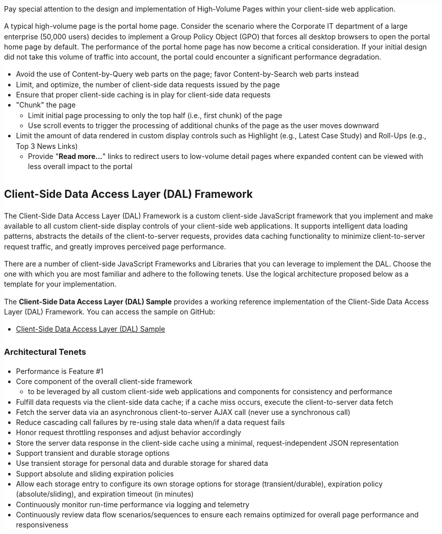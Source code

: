 Pay special attention to the design and implementation of High-Volume Pages within your client-side web application.

A typical high-volume page is the portal home page.  Consider the scenario where the Corporate IT department of a large enterprise (50,000 users) decides to implement a Group Policy Object (GPO) that forces all desktop browsers to open the portal home page by default. The performance of the portal home page has now become a critical consideration.  If your initial design did not take this volume of traffic into account, the portal could encounter a significant performance degradation.

- Avoid the use of Content-by-Query web parts on the page; favor Content-by-Search web parts instead
- Limit, and optimize, the number of client-side data requests issued by the page
- Ensure that proper client-side caching is in play for client-side data requests
- "Chunk" the page
	- Limit initial page processing to only the top half (i.e., first chunk) of the page
	- Use scroll events to trigger the processing of additional chunks of the page as the user moves downward
- Limit the amount of data rendered in custom display controls such as Highlight (e.g., Latest Case Study) and Roll-Ups (e.g., Top 3 News Links) 
	- Provide "**Read more...**" links to redirect users to low-volume detail pages where expanded content can be viewed with less overall impact to the portal

## Client-Side Data Access Layer (DAL) Framework
<a name="bk_dal"> </a>

The Client-Side Data Access Layer (DAL) Framework is a custom client-side JavaScript framework that you implement and make available to all custom client-side display controls of your client-side web applications.  It supports intelligent data loading patterns, abstracts the details of the client-to-server requests, provides data caching functionality to minimize client-to-server request traffic, and greatly improves perceived page performance.

There are a number of client-side JavaScript Frameworks and Libraries that you can leverage to implement the DAL. Choose the one with which you are most familiar and adhere to the following tenets.  Use the logical architecture proposed below as a template for your implementation.

The **Client-Side Data Access Layer (DAL) Sample** provides a working reference implementation of the Client-Side Data Access Layer (DAL) Framework. You can access the sample on GitHub:

- [Client-Side Data Access Layer (DAL) Sample](https://github.com/SharePoint/PnP/tree/master/Samples/Portal.DataAccessLayer)

### Architectural Tenets
<a name="bk_dalTenets"> </a>

- Performance is Feature #1
- Core component of the overall client-side framework
	- to be leveraged by all custom client-side web applications and components for consistency and performance
- Fulfill data requests via the client-side data cache; if a cache miss occurs, execute the client-to-server data fetch
- Fetch the server data via an asynchronous client-to-server AJAX call (never use a synchronous call)
- Reduce cascading call failures by re-using stale data when/if a data request fails
- Honor request throttling responses and adjust behavior accordingly
- Store the server data response in the client-side cache using a minimal, request-independent JSON representation
- Support transient and durable storage options
- Use transient storage for personal data and durable storage for shared data
- Support absolute and sliding expiration policies
- Allow each storage entry to configure its own storage options for storage (transient/durable), expiration policy (absolute/sliding), and expiration timeout (in minutes)
- Continuously monitor run-time performance via logging and telemetry 
- Continuously review data flow scenarios/sequences to ensure each remains optimized for overall page performance and responsiveness

